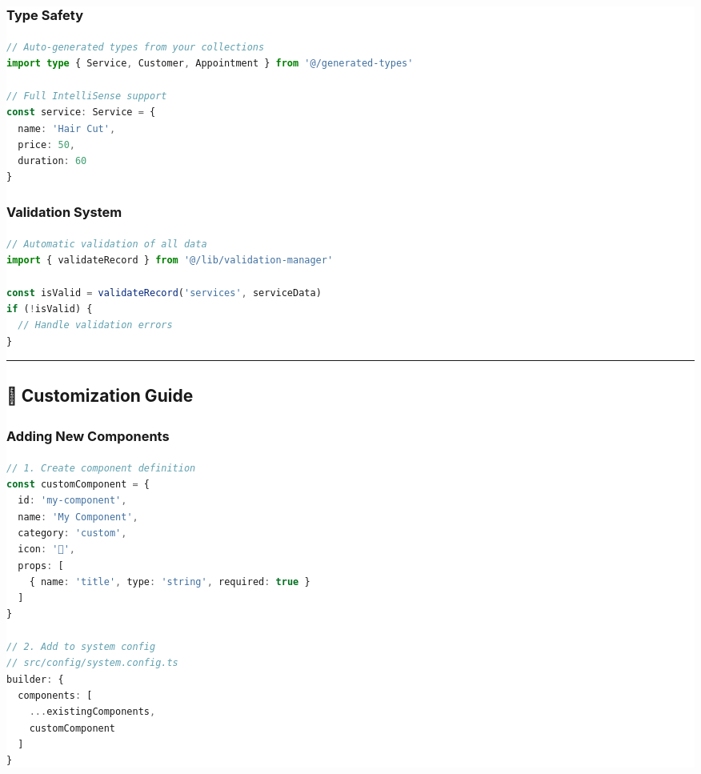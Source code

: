 ### **Type Safety**
```typescript
// Auto-generated types from your collections
import type { Service, Customer, Appointment } from '@/generated-types'

// Full IntelliSense support
const service: Service = {
  name: 'Hair Cut',
  price: 50,
  duration: 60
}
```

### **Validation System**
```typescript
// Automatic validation of all data
import { validateRecord } from '@/lib/validation-manager'

const isValid = validateRecord('services', serviceData)
if (!isValid) {
  // Handle validation errors
}
```

---

## 🎨 Customization Guide

### **Adding New Components**
```typescript
// 1. Create component definition
const customComponent = {
  id: 'my-component',
  name: 'My Component',
  category: 'custom',
  icon: '🎯',
  props: [
    { name: 'title', type: 'string', required: true }
  ]
}

// 2. Add to system config
// src/config/system.config.ts
builder: {
  components: [
    ...existingComponents,
    customComponent
  ]
}
```
